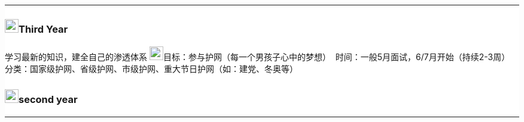 <hr/>
<h3><img alt="" height="23" src="https://img-blog.csdnimg.cn/18b63058b35848b19967730eb49fcb45.png" width="23"/>Third Year </h3>
学习最新的知识，建全自己的渗透体系
<img alt="" height="23" src="https://img-blog.csdnimg.cn/7ccb45a55d5244edad5a9a1fabc55f08.png" width="23"/>目标：参与护网（每一个男孩子心中的梦想） 
时间：一般5月面试，6/7月开始（持续2-3周）
分类：国家级护网、省级护网、市级护网、重大节日护网（如：建党、冬奥等）


### <img alt="" height="23" src="https://img-blog.csdnimg.cn/8439bb91fdfb4e739bacba4c96b9fb17.png" width="23"/>second year 

---

